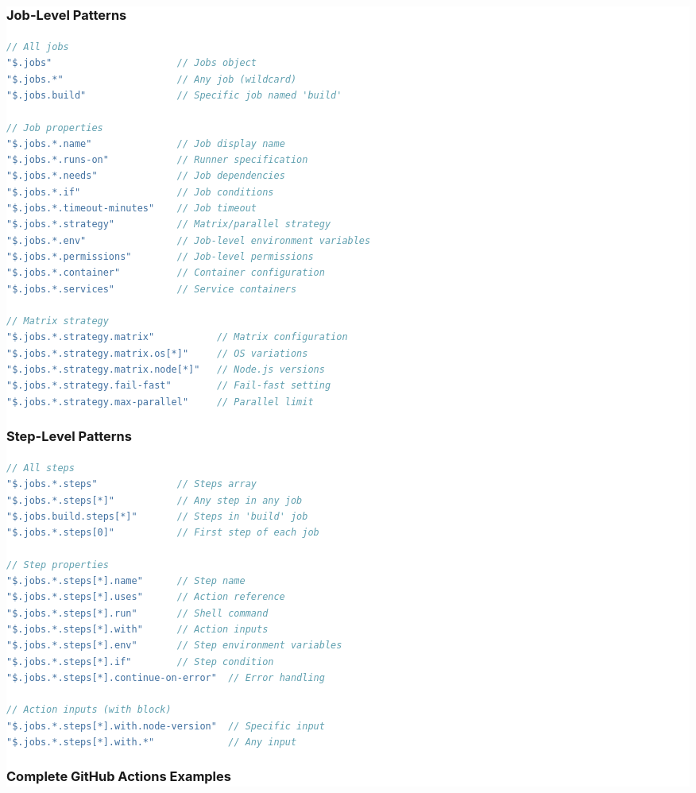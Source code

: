 ### Job-Level Patterns

```java
// All jobs
"$.jobs"                      // Jobs object
"$.jobs.*"                    // Any job (wildcard)
"$.jobs.build"                // Specific job named 'build'

// Job properties
"$.jobs.*.name"               // Job display name
"$.jobs.*.runs-on"            // Runner specification
"$.jobs.*.needs"              // Job dependencies
"$.jobs.*.if"                 // Job conditions
"$.jobs.*.timeout-minutes"    // Job timeout
"$.jobs.*.strategy"           // Matrix/parallel strategy
"$.jobs.*.env"                // Job-level environment variables
"$.jobs.*.permissions"        // Job-level permissions
"$.jobs.*.container"          // Container configuration
"$.jobs.*.services"           // Service containers

// Matrix strategy
"$.jobs.*.strategy.matrix"           // Matrix configuration
"$.jobs.*.strategy.matrix.os[*]"     // OS variations
"$.jobs.*.strategy.matrix.node[*]"   // Node.js versions
"$.jobs.*.strategy.fail-fast"        // Fail-fast setting
"$.jobs.*.strategy.max-parallel"     // Parallel limit
```

### Step-Level Patterns

```java
// All steps
"$.jobs.*.steps"              // Steps array
"$.jobs.*.steps[*]"           // Any step in any job
"$.jobs.build.steps[*]"       // Steps in 'build' job
"$.jobs.*.steps[0]"           // First step of each job

// Step properties
"$.jobs.*.steps[*].name"      // Step name
"$.jobs.*.steps[*].uses"      // Action reference
"$.jobs.*.steps[*].run"       // Shell command
"$.jobs.*.steps[*].with"      // Action inputs
"$.jobs.*.steps[*].env"       // Step environment variables
"$.jobs.*.steps[*].if"        // Step condition
"$.jobs.*.steps[*].continue-on-error"  // Error handling

// Action inputs (with block)
"$.jobs.*.steps[*].with.node-version"  // Specific input
"$.jobs.*.steps[*].with.*"             // Any input
```

### Complete GitHub Actions Examples
